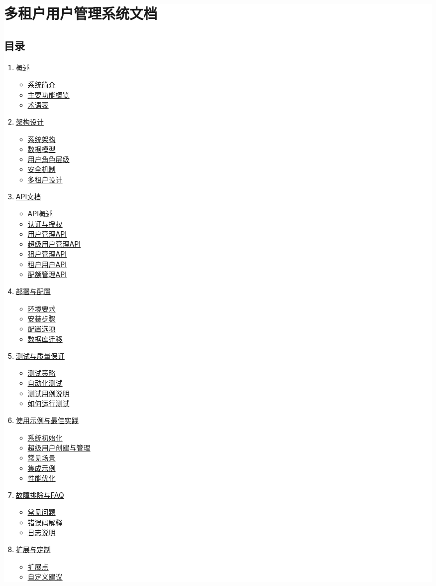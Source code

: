 # 多租户用户管理系统文档

## 目录

1. [概述](#1-概述)
   - [系统简介](#11-系统简介)
   - [主要功能概览](#12-主要功能概览)
   - [术语表](#13-术语表)

2. [架构设计](#2-架构设计)
   - [系统架构](#21-系统架构)
   - [数据模型](#22-数据模型)
   - [用户角色层级](#23-用户角色层级)
   - [安全机制](#24-安全机制)
   - [多租户设计](#25-多租户设计)

3. [API文档](#3-api文档)
   - [API概述](#31-api概述)
   - [认证与授权](#32-认证与授权)
   - [用户管理API](#33-用户管理api)
   - [超级用户管理API](#34-超级用户管理api)
   - [租户管理API](#35-租户管理api)
   - [租户用户API](#36-租户用户api)
   - [配额管理API](#37-配额管理api)

4. [部署与配置](#4-部署与配置)
   - [环境要求](#41-环境要求)
   - [安装步骤](#42-安装步骤)
   - [配置选项](#43-配置选项)
   - [数据库迁移](#44-数据库迁移)

5. [测试与质量保证](#5-测试与质量保证)
   - [测试策略](#51-测试策略)
   - [自动化测试](#52-自动化测试)
   - [测试用例说明](#53-测试用例说明)
   - [如何运行测试](#54-如何运行测试)

6. [使用示例与最佳实践](#6-使用示例与最佳实践)
   - [系统初始化](#61-系统初始化)
   - [超级用户创建与管理](#62-超级用户创建与管理)
   - [常见场景](#63-常见场景)
   - [集成示例](#64-集成示例)
   - [性能优化](#65-性能优化)

7. [故障排除与FAQ](#7-故障排除与faq)
   - [常见问题](#71-常见问题)
   - [错误码解释](#72-错误码解释)
   - [日志说明](#73-日志说明)

8. [扩展与定制](#8-扩展与定制)
   - [扩展点](#81-扩展点)
   - [自定义建议](#82-自定义建议)
